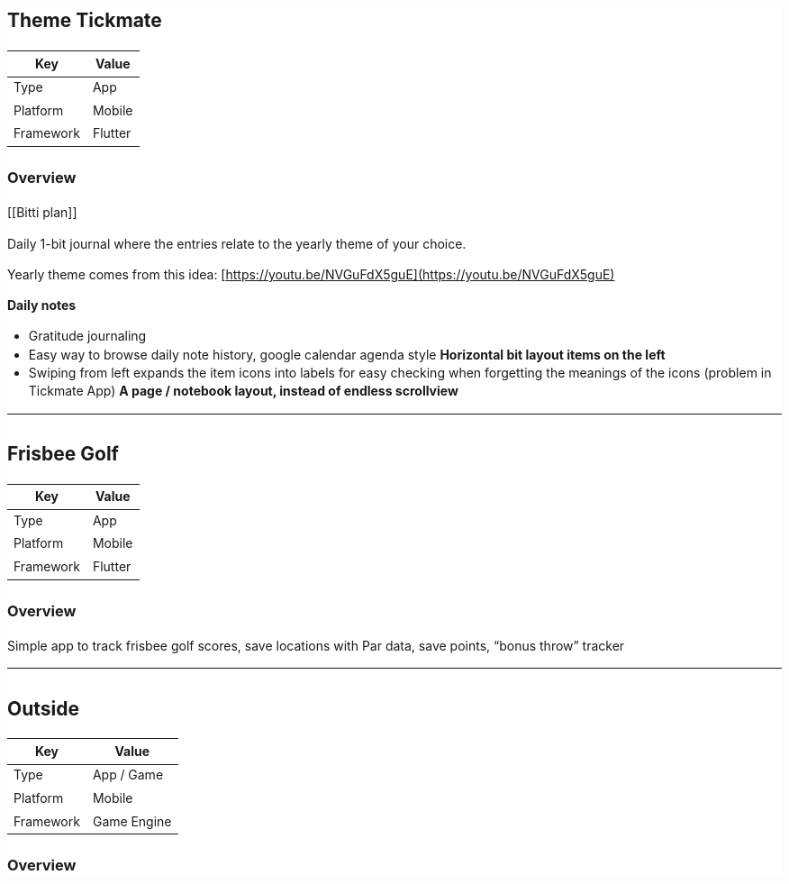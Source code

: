 
## Theme Tickmate

| Key       | Value   |
| --------- | ------- |
| Type      | App     |
| Platform  | Mobile  |
| Framework | Flutter |
### Overview

[[Bitti plan]]

Daily 1-bit journal where the entries relate to the yearly theme of your choice.

Yearly theme comes from this idea: [https://youtu.be/NVGuFdX5guE](https://youtu.be/NVGuFdX5guE)

**Daily notes**
- Gratitude journaling
- Easy way to browse daily note history, google calendar agenda style
**Horizontal bit layout items on the left**
- Swiping from left expands the item icons into labels for easy checking when forgetting the meanings of the icons (problem in Tickmate App)
**A page / notebook layout, instead of endless scrollview**

---

## Frisbee Golf

| Key       | Value   |
| --------- | ------- |
| Type      | App     |
| Platform  | Mobile  |
| Framework | Flutter |
### Overview

Simple app to track frisbee golf scores, save locations with Par data, save points, “bonus throw” tracker

---

## Outside

| Key       | Value       |
| --------- | ----------- |
| Type      | App / Game  |
| Platform  | Mobile      |
| Framework | Game Engine |
### Overview
